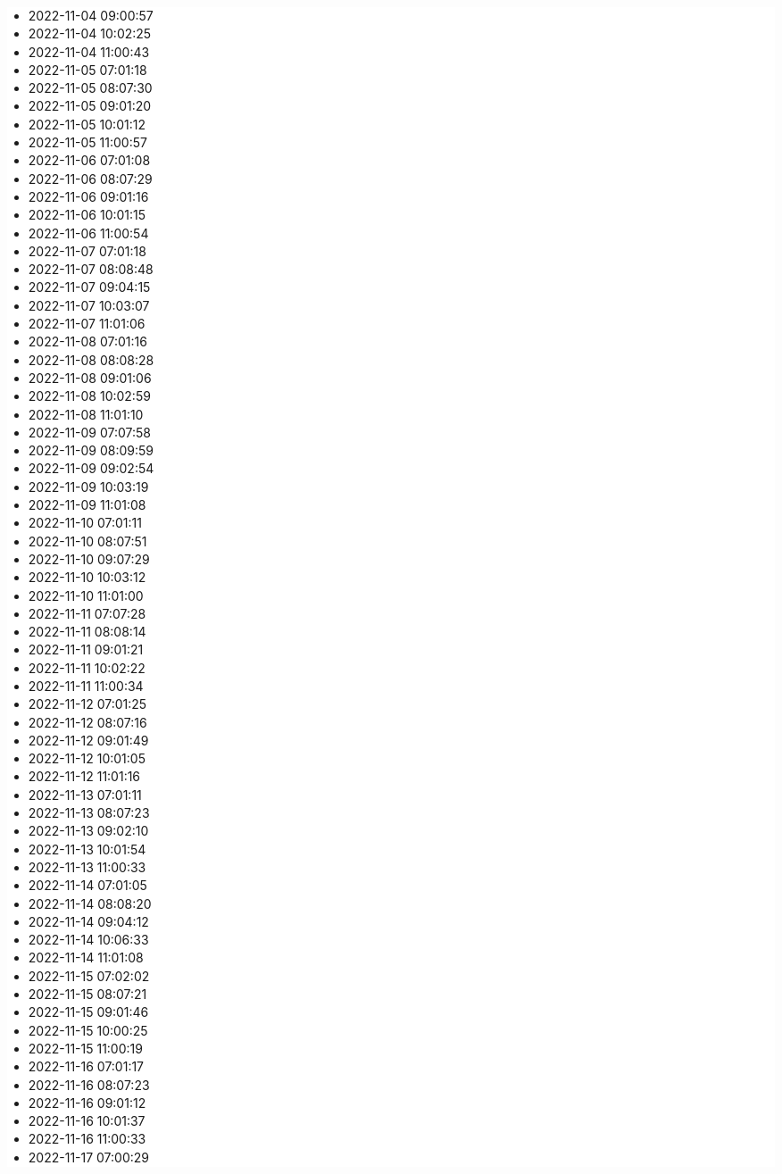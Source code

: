 - 2022-11-04 09:00:57
- 2022-11-04 10:02:25
- 2022-11-04 11:00:43
- 2022-11-05 07:01:18
- 2022-11-05 08:07:30
- 2022-11-05 09:01:20
- 2022-11-05 10:01:12
- 2022-11-05 11:00:57
- 2022-11-06 07:01:08
- 2022-11-06 08:07:29
- 2022-11-06 09:01:16
- 2022-11-06 10:01:15
- 2022-11-06 11:00:54
- 2022-11-07 07:01:18
- 2022-11-07 08:08:48
- 2022-11-07 09:04:15
- 2022-11-07 10:03:07
- 2022-11-07 11:01:06
- 2022-11-08 07:01:16
- 2022-11-08 08:08:28
- 2022-11-08 09:01:06
- 2022-11-08 10:02:59
- 2022-11-08 11:01:10
- 2022-11-09 07:07:58
- 2022-11-09 08:09:59
- 2022-11-09 09:02:54
- 2022-11-09 10:03:19
- 2022-11-09 11:01:08
- 2022-11-10 07:01:11
- 2022-11-10 08:07:51
- 2022-11-10 09:07:29
- 2022-11-10 10:03:12
- 2022-11-10 11:01:00
- 2022-11-11 07:07:28
- 2022-11-11 08:08:14
- 2022-11-11 09:01:21
- 2022-11-11 10:02:22
- 2022-11-11 11:00:34
- 2022-11-12 07:01:25
- 2022-11-12 08:07:16
- 2022-11-12 09:01:49
- 2022-11-12 10:01:05
- 2022-11-12 11:01:16
- 2022-11-13 07:01:11
- 2022-11-13 08:07:23
- 2022-11-13 09:02:10
- 2022-11-13 10:01:54
- 2022-11-13 11:00:33
- 2022-11-14 07:01:05
- 2022-11-14 08:08:20
- 2022-11-14 09:04:12
- 2022-11-14 10:06:33
- 2022-11-14 11:01:08
- 2022-11-15 07:02:02
- 2022-11-15 08:07:21
- 2022-11-15 09:01:46
- 2022-11-15 10:00:25
- 2022-11-15 11:00:19
- 2022-11-16 07:01:17
- 2022-11-16 08:07:23
- 2022-11-16 09:01:12
- 2022-11-16 10:01:37
- 2022-11-16 11:00:33
- 2022-11-17 07:00:29